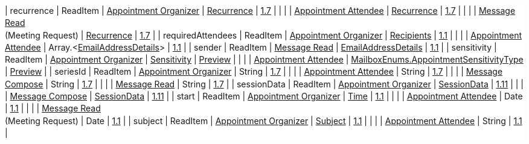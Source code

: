 | recurrence | ReadItem | [Appointment Organizer](/javascript/api/outlook/office.appointmentcompose?view=outlook-js-preview&preserve-view=true#outlook-office-appointmentcompose-recurrence-member) | [Recurrence](/javascript/api/outlook/office.recurrence?view=outlook-js-preview&preserve-view=true) | [1.7](../requirement-set-1.7/outlook-requirement-set-1.7.md) |
| | | [Appointment Attendee](/javascript/api/outlook/office.appointmentread?view=outlook-js-preview&preserve-view=true#outlook-office-appointmentread-recurrence-member) | [Recurrence](/javascript/api/outlook/office.recurrence?view=outlook-js-preview&preserve-view=true) | [1.7](../requirement-set-1.7/outlook-requirement-set-1.7.md) |
| | | [Message Read](/javascript/api/outlook/office.messageread?view=outlook-js-preview&preserve-view=true#outlook-office-messageread-recurrence-member)<br>(Meeting Request) | [Recurrence](/javascript/api/outlook/office.recurrence?view=outlook-js-preview&preserve-view=true) | [1.7](../requirement-set-1.7/outlook-requirement-set-1.7.md) |
| requiredAttendees | ReadItem | [Appointment Organizer](/javascript/api/outlook/office.appointmentcompose?view=outlook-js-preview&preserve-view=true#outlook-office-appointmentcompose-requiredattendees-member) | [Recipients](/javascript/api/outlook/office.recipients?view=outlook-js-preview&preserve-view=true) | [1.1](../requirement-set-1.1/outlook-requirement-set-1.1.md) |
| | | [Appointment Attendee](/javascript/api/outlook/office.appointmentread?view=outlook-js-preview&preserve-view=true#outlook-office-appointmentread-requiredattendees-member) | Array.<[EmailAddressDetails](/javascript/api/outlook/office.emailaddressdetails?view=outlook-js-preview&preserve-view=true)> | [1.1](../requirement-set-1.1/outlook-requirement-set-1.1.md) |
| sender | ReadItem | [Message Read](/javascript/api/outlook/office.messageread?view=outlook-js-preview&preserve-view=true#outlook-office-messageread-sender-member) | [EmailAddressDetails](/javascript/api/outlook/office.emailaddressdetails?view=outlook-js-preview&preserve-view=true) | [1.1](../requirement-set-1.1/outlook-requirement-set-1.1.md) |
| sensitivity | ReadItem | [Appointment Organizer](/javascript/api/outlook/office.appointmentcompose?view=outlook-js-preview&preserve-view=true#outlook-office-appointmentcompose-sensitivity-member) | [Sensitivity](/javascript/api/outlook/office.sensitivity?view=outlook-js-preview&preserve-view=true) | [Preview](outlook-requirement-set-preview.md) |
| | | [Appointment Attendee](/javascript/api/outlook/office.appointmentread?view=outlook-js-preview&preserve-view=true#outlook-office-appointmentread-sensitivity-member) | [MailboxEnums.AppointmentSensitivityType](/javascript/api/outlook/office.mailboxenums.appointmentsensitivitytype?view=outlook-js-preview&preserve-view=true) | [Preview](outlook-requirement-set-preview.md) |
| seriesId | ReadItem | [Appointment Organizer](/javascript/api/outlook/office.appointmentcompose?view=outlook-js-preview&preserve-view=true#outlook-office-appointmentcompose-seriesid-member) | String | [1.7](../requirement-set-1.7/outlook-requirement-set-1.7.md) |
| | | [Appointment Attendee](/javascript/api/outlook/office.appointmentread?view=outlook-js-preview&preserve-view=true#outlook-office-appointmentread-seriesid-member) | String | [1.7](../requirement-set-1.7/outlook-requirement-set-1.7.md) |
| | | [Message Compose](/javascript/api/outlook/office.messagecompose?view=outlook-js-preview&preserve-view=true#outlook-office-messagecompose-seriesid-member) | String | [1.7](../requirement-set-1.7/outlook-requirement-set-1.7.md) |
| | | [Message Read](/javascript/api/outlook/office.messageread?view=outlook-js-preview&preserve-view=true#outlook-office-messageread-seriesid-member) | String | [1.7](../requirement-set-1.7/outlook-requirement-set-1.7.md) |
| sessionData | ReadItem | [Appointment Organizer](/javascript/api/outlook/office.appointmentcompose?view=outlook-js-preview&preserve-view=true#outlook-office-appointmentcompose-sessiondata-member) | [SessionData](/javascript/api/outlook/office.sessiondata?view=outlook-js-preview&preserve-view=true) | [1.11](../requirement-set-1.11/outlook-requirement-set-1.11.md) |
| | | [Message Compose](/javascript/api/outlook/office.messagecompose?view=outlook-js-preview&preserve-view=true#outlook-office-messagecompose-sessiondata-member) | [SessionData](/javascript/api/outlook/office.sessiondata?view=outlook-js-preview&preserve-view=true) | [1.11](../requirement-set-1.11/outlook-requirement-set-1.11.md) |
| start | ReadItem | [Appointment Organizer](/javascript/api/outlook/office.appointmentcompose?view=outlook-js-preview&preserve-view=true#outlook-office-appointmentcompose-start-member) | [Time](/javascript/api/outlook/office.time?view=outlook-js-preview&preserve-view=true) | [1.1](../requirement-set-1.1/outlook-requirement-set-1.1.md) |
| | | [Appointment Attendee](/javascript/api/outlook/office.appointmentread?view=outlook-js-preview&preserve-view=true#outlook-office-appointmentread-start-member) | Date | [1.1](../requirement-set-1.1/outlook-requirement-set-1.1.md) |
| | | [Message Read](/javascript/api/outlook/office.messageread?view=outlook-js-preview&preserve-view=true#outlook-office-messageread-start-member)<br>(Meeting Request) | Date | [1.1](../requirement-set-1.1/outlook-requirement-set-1.1.md) |
| subject | ReadItem | [Appointment Organizer](/javascript/api/outlook/office.appointmentcompose?view=outlook-js-preview&preserve-view=true#outlook-office-appointmentcompose-subject-member) | [Subject](/javascript/api/outlook/office.subject?view=outlook-js-preview&preserve-view=true) | [1.1](../requirement-set-1.1/outlook-requirement-set-1.1.md) |
| | | [Appointment Attendee](/javascript/api/outlook/office.appointmentread?view=outlook-js-preview&preserve-view=true#outlook-office-appointmentread-subject-member) | String | [1.1](../requirement-set-1.1/outlook-requirement-set-1.1.md) |